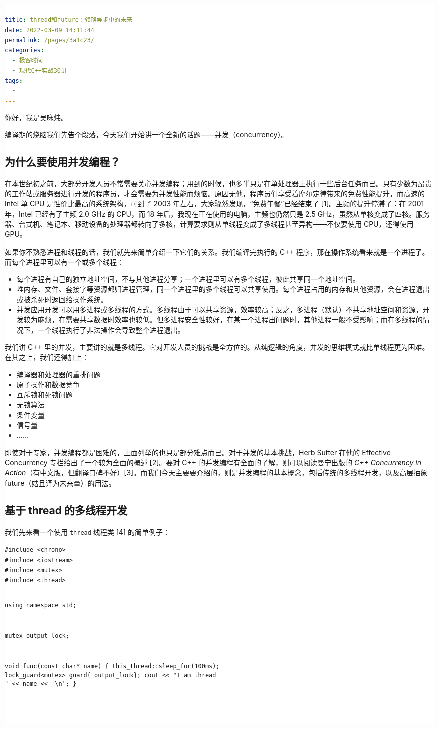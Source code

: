 ```yaml
---
title: thread和future：领略异步中的未来
date: 2022-03-09 14:11:44
permalink: /pages/3a1c23/
categories:
  - 极客时间
  - 现代C++实战30讲
tags:
  - 
---
```

<audio title="19.thread和future：领略异步中的未来" src="https://static001.geekbang.org/resource/audio/5e/78/5e0b0425d745eca5f4e4b39633a2cb78.mp3" controls="controls"></audio> 
<p>你好，我是吴咏炜。</p><p>编译期的烧脑我们先告个段落，今天我们开始讲一个全新的话题——并发（concurrency）。</p><h2>为什么要使用并发编程？</h2><p>在本世纪初之前，大部分开发人员不常需要关心并发编程；用到的时候，也多半只是在单处理器上执行一些后台任务而已。只有少数为昂贵的工作站或服务器进行开发的程序员，才会需要为并发性能而烦恼。原因无他，程序员们享受着摩尔定律带来的免费性能提升，而高速的 Intel 单 CPU 是性价比最高的系统架构，可到了 2003 年左右，大家骤然发现，“免费午餐”已经结束了 <span class="orange">[1]</span>。主频的提升停滞了：在 2001 年，Intel 已经有了主频 2.0 GHz 的 CPU，而 18 年后，我现在正在使用的电脑，主频也仍然只是 2.5 GHz，虽然从单核变成了四核。服务器、台式机、笔记本、移动设备的处理器都转向了多核，计算要求则从单线程变成了多线程甚至异构——不仅要使用 CPU，还得使用 GPU。</p><p>如果你不熟悉进程和线程的话，我们就先来简单介绍一下它们的关系。我们编译完执行的 C++ 程序，那在操作系统看来就是一个进程了。而每个进程里可以有一个或多个线程：</p><ul>
<li>每个进程有自己的独立地址空间，不与其他进程分享；一个进程里可以有多个线程，彼此共享同一个地址空间。</li>
<li>堆内存、文件、套接字等资源都归进程管理，同一个进程里的多个线程可以共享使用。每个进程占用的内存和其他资源，会在进程退出或被杀死时返回给操作系统。</li>
<li>并发应用开发可以用多进程或多线程的方式。多线程由于可以共享资源，效率较高；反之，多进程（默认）不共享地址空间和资源，开发较为麻烦，在需要共享数据时效率也较低。但多进程安全性较好，在某一个进程出问题时，其他进程一般不受影响；而在多线程的情况下，一个线程执行了非法操作会导致整个进程退出。</li>
</ul><p>我们讲 C++ 里的并发，主要讲的就是多线程。它对开发人员的挑战是全方位的。从纯逻辑的角度，并发的思维模式就比单线程更为困难。在其之上，我们还得加上：</p><ul>
<li>编译器和处理器的重排问题</li>
<li>原子操作和数据竞争</li>
<li>互斥锁和死锁问题</li>
<li>无锁算法</li>
<li>条件变量</li>
<li>信号量</li>
<li>……</li>
</ul><p>即使对于专家，并发编程都是困难的，上面列举的也只是部分难点而已。对于并发的基本挑战，Herb Sutter 在他的 Effective Concurrency 专栏给出了一个较为全面的概述 <span class="orange">[2]</span>。要对 C++ 的并发编程有全面的了解，则可以阅读曼宁出版的 <em>C++ Concurrency in Action</em>（有中文版，但翻译口碑不好）<span class="orange">[3]</span>。而我们今天主要要介绍的，则是并发编程的基本概念，包括传统的多线程开发，以及高层抽象 future（姑且译为未来量）的用法。</p><h2>基于 thread 的多线程开发</h2><p>我们先来看一个使用 <code>thread</code> 线程类 <span class="orange">[4]</span> 的简单例子：</p><pre><code class="language-c++">#include &lt;chrono&gt;
#include &lt;iostream&gt;
#include &lt;mutex&gt;
#include &lt;thread&gt;

using namespace std;

mutex output_lock;

void func(const char* name)
{
  this_thread::sleep_for(100ms);
  lock_guard&lt;mutex&gt; guard{
    output_lock};
  cout &lt;&lt; "I am thread " &lt;&lt; name
       &lt;&lt; '\n';
}
